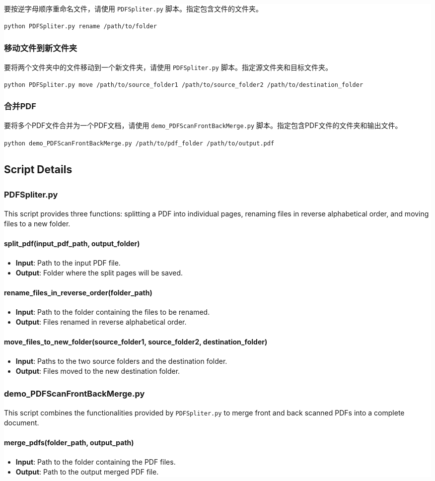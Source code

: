 要按逆字母顺序重命名文件，请使用 `PDFSpliter.py` 脚本。指定包含文件的文件夹。

```bash
python PDFSpliter.py rename /path/to/folder
```

### 移动文件到新文件夹

要将两个文件夹中的文件移动到一个新文件夹，请使用 `PDFSpliter.py` 脚本。指定源文件夹和目标文件夹。

```bash
python PDFSpliter.py move /path/to/source_folder1 /path/to/source_folder2 /path/to/destination_folder
```

### 合并PDF

要将多个PDF文件合并为一个PDF文档，请使用 `demo_PDFScanFrontBackMerge.py` 脚本。指定包含PDF文件的文件夹和输出文件。

```bash
python demo_PDFScanFrontBackMerge.py /path/to/pdf_folder /path/to/output.pdf
```

## Script Details

### PDFSpliter.py

This script provides three functions: splitting a PDF into individual pages, renaming files in reverse alphabetical order, and moving files to a new folder.

#### split_pdf(input_pdf_path, output_folder)

- **Input**: Path to the input PDF file.
- **Output**: Folder where the split pages will be saved.

#### rename_files_in_reverse_order(folder_path)

- **Input**: Path to the folder containing the files to be renamed.
- **Output**: Files renamed in reverse alphabetical order.

#### move_files_to_new_folder(source_folder1, source_folder2, destination_folder)

- **Input**: Paths to the two source folders and the destination folder.
- **Output**: Files moved to the new destination folder.

### demo_PDFScanFrontBackMerge.py

This script combines the functionalities provided by `PDFSpliter.py` to merge front and back scanned PDFs into a complete document.

#### merge_pdfs(folder_path, output_path)

- **Input**: Path to the folder containing the PDF files.
- **Output**: Path to the output merged PDF file.
